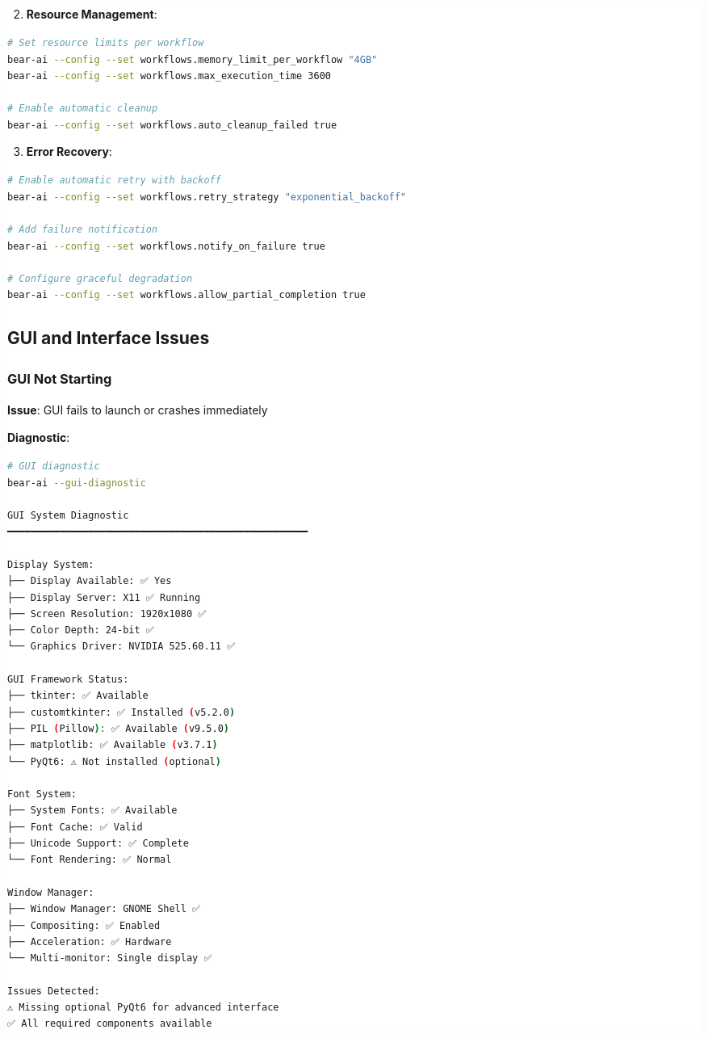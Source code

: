 2. **Resource Management**:
```bash
# Set resource limits per workflow
bear-ai --config --set workflows.memory_limit_per_workflow "4GB"
bear-ai --config --set workflows.max_execution_time 3600

# Enable automatic cleanup
bear-ai --config --set workflows.auto_cleanup_failed true
```

3. **Error Recovery**:
```bash
# Enable automatic retry with backoff
bear-ai --config --set workflows.retry_strategy "exponential_backoff"

# Add failure notification
bear-ai --config --set workflows.notify_on_failure true

# Configure graceful degradation
bear-ai --config --set workflows.allow_partial_completion true
```

## GUI and Interface Issues

### GUI Not Starting

**Issue**: GUI fails to launch or crashes immediately

**Diagnostic**:
```bash
# GUI diagnostic
bear-ai --gui-diagnostic

GUI System Diagnostic
━━━━━━━━━━━━━━━━━━━━━━━━━━━━━━━━━━━━━━━━━━━━━━━━━━━━

Display System:
├── Display Available: ✅ Yes
├── Display Server: X11 ✅ Running
├── Screen Resolution: 1920x1080 ✅
├── Color Depth: 24-bit ✅
└── Graphics Driver: NVIDIA 525.60.11 ✅

GUI Framework Status:
├── tkinter: ✅ Available
├── customtkinter: ✅ Installed (v5.2.0)
├── PIL (Pillow): ✅ Available (v9.5.0)
├── matplotlib: ✅ Available (v3.7.1)
└── PyQt6: ⚠️ Not installed (optional)

Font System:
├── System Fonts: ✅ Available
├── Font Cache: ✅ Valid
├── Unicode Support: ✅ Complete
└── Font Rendering: ✅ Normal

Window Manager:
├── Window Manager: GNOME Shell ✅
├── Compositing: ✅ Enabled
├── Acceleration: ✅ Hardware
└── Multi-monitor: Single display ✅

Issues Detected:
⚠️ Missing optional PyQt6 for advanced interface
✅ All required components available
```